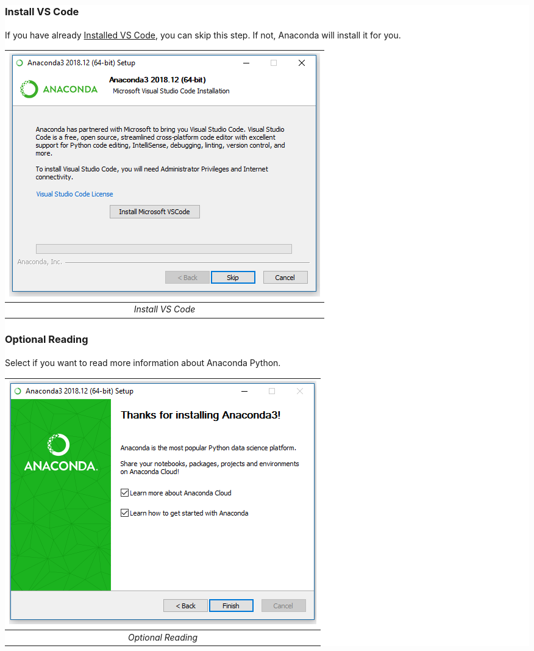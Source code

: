 ### Install VS Code

If you have already [Installed VS Code](Install-VS-Code), you can skip this step.
If not, Anaconda will install it for you.

| ![Install VS Code](images/anaconda/2018.12/anaconda.8.PNG?raw=true) | 
|:--:|
| *Install VS Code* |

### Optional Reading

Select if you want to read more information about Anaconda Python.

| ![Optional Reading](images/anaconda/2018.12/anaconda.9.PNG?raw=true) |
|:--:|
| *Optional Reading* |
